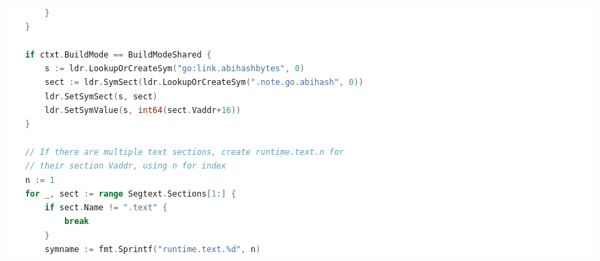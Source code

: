 ```go
		}
	}

	if ctxt.BuildMode == BuildModeShared {
		s := ldr.LookupOrCreateSym("go:link.abihashbytes", 0)
		sect := ldr.SymSect(ldr.LookupOrCreateSym(".note.go.abihash", 0))
		ldr.SetSymSect(s, sect)
		ldr.SetSymValue(s, int64(sect.Vaddr+16))
	}

	// If there are multiple text sections, create runtime.text.n for
	// their section Vaddr, using n for index
	n := 1
	for _, sect := range Segtext.Sections[1:] {
		if sect.Name != ".text" {
			break
		}
		symname := fmt.Sprintf("runtime.text.%d", n)
```